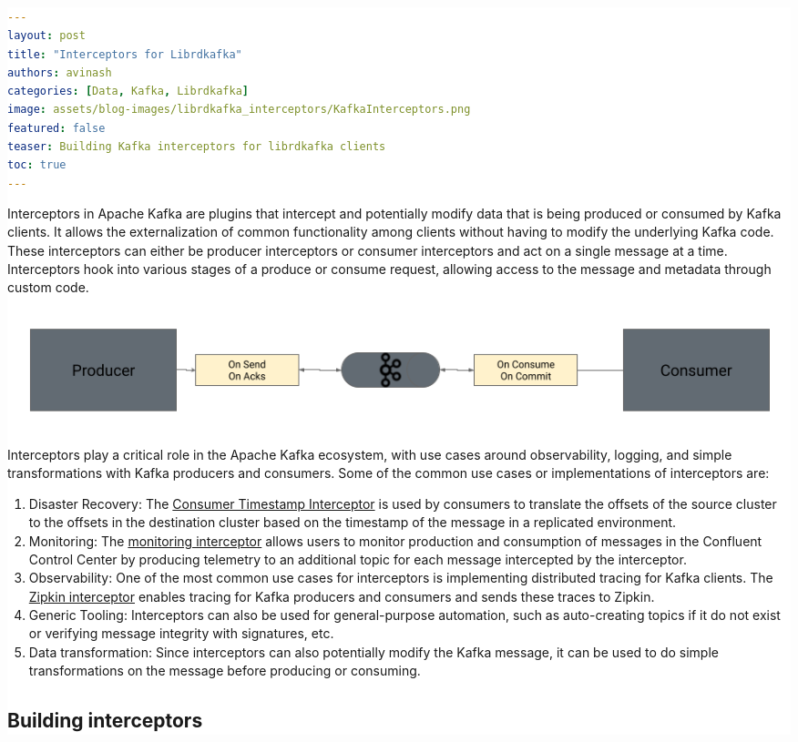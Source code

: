```yaml
---
layout: post
title: "Interceptors for Librdkafka"
authors: avinash
categories: [Data, Kafka, Librdkafka]
image: assets/blog-images/librdkafka_interceptors/KafkaInterceptors.png
featured: false
teaser: Building Kafka interceptors for librdkafka clients
toc: true
---
```


Interceptors in Apache Kafka are plugins that intercept and potentially modify data that is being produced or consumed by Kafka clients. It allows the externalization of common functionality among clients without having to modify the underlying Kafka code. These interceptors can either be producer interceptors or consumer interceptors and act on a single message at a time. Interceptors hook into various stages of a produce or consume request, allowing access to the message and metadata through custom code.

![kafka_interceptor.jpg](../assets/blog-images/librdkafka_interceptors/KafkaInterceptor.png)

Interceptors play a critical role in the Apache Kafka ecosystem, with use cases around observability, logging, and simple transformations with Kafka producers and consumers. Some of the common use cases or implementations of interceptors are:



1. Disaster Recovery: The [Consumer Timestamp Interceptor](https://docs.confluent.io/platform/current/multi-dc-deployments/replicator/replicator-failover.html#configuring-the-consumer-for-failover-timestamp-preservation) is used by consumers to translate the offsets of the source cluster to the offsets in the destination cluster based on the timestamp of the message in a replicated environment.
2. Monitoring: The [monitoring interceptor](https://docs.confluent.io/platform/current/control-center/installation/clients.html) allows users to monitor production and consumption of messages in the Confluent Control Center by producing telemetry to an additional topic for each message intercepted by the interceptor.
3. Observability: One of the most common use cases for interceptors is implementing distributed tracing for Kafka clients. The [Zipkin interceptor](https://github.com/openzipkin-contrib/brave-kafka-interceptor) enables tracing for Kafka producers and consumers and sends these traces to Zipkin.
4. Generic Tooling: Interceptors can also be used for general-purpose automation, such as auto-creating topics if it do not exist or verifying message integrity with signatures, etc.
5. Data transformation: Since interceptors can also potentially modify the Kafka message, it can be used to do simple transformations on the message before producing or consuming.


## Building interceptors
